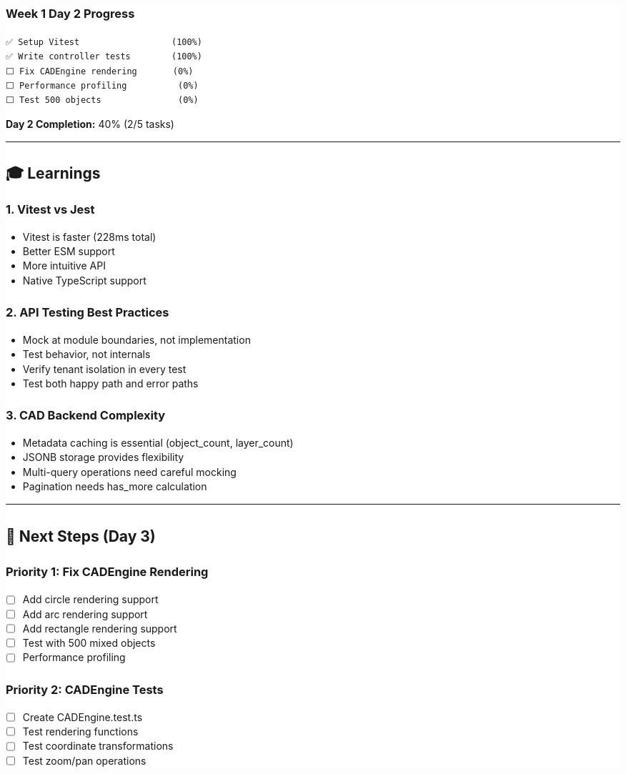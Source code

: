 ### Week 1 Day 2 Progress
```
✅ Setup Vitest                  (100%)
✅ Write controller tests        (100%)
⬜ Fix CADEngine rendering       (0%)
⬜ Performance profiling          (0%)
⬜ Test 500 objects               (0%)
```

**Day 2 Completion:** 40% (2/5 tasks)

---

## 🎓 Learnings

### 1. Vitest vs Jest
- Vitest is faster (228ms total)
- Better ESM support
- More intuitive API
- Native TypeScript support

### 2. API Testing Best Practices
- Mock at module boundaries, not implementation
- Test behavior, not internals
- Verify tenant isolation in every test
- Test both happy path and error paths

### 3. CAD Backend Complexity
- Metadata caching is essential (object_count, layer_count)
- JSONB storage provides flexibility
- Multi-query operations need careful mocking
- Pagination needs has_more calculation

---

## 🔄 Next Steps (Day 3)

### Priority 1: Fix CADEngine Rendering
- [ ] Add circle rendering support
- [ ] Add arc rendering support
- [ ] Add rectangle rendering support
- [ ] Test with 500 mixed objects
- [ ] Performance profiling

### Priority 2: CADEngine Tests
- [ ] Create CADEngine.test.ts
- [ ] Test rendering functions
- [ ] Test coordinate transformations
- [ ] Test zoom/pan operations
